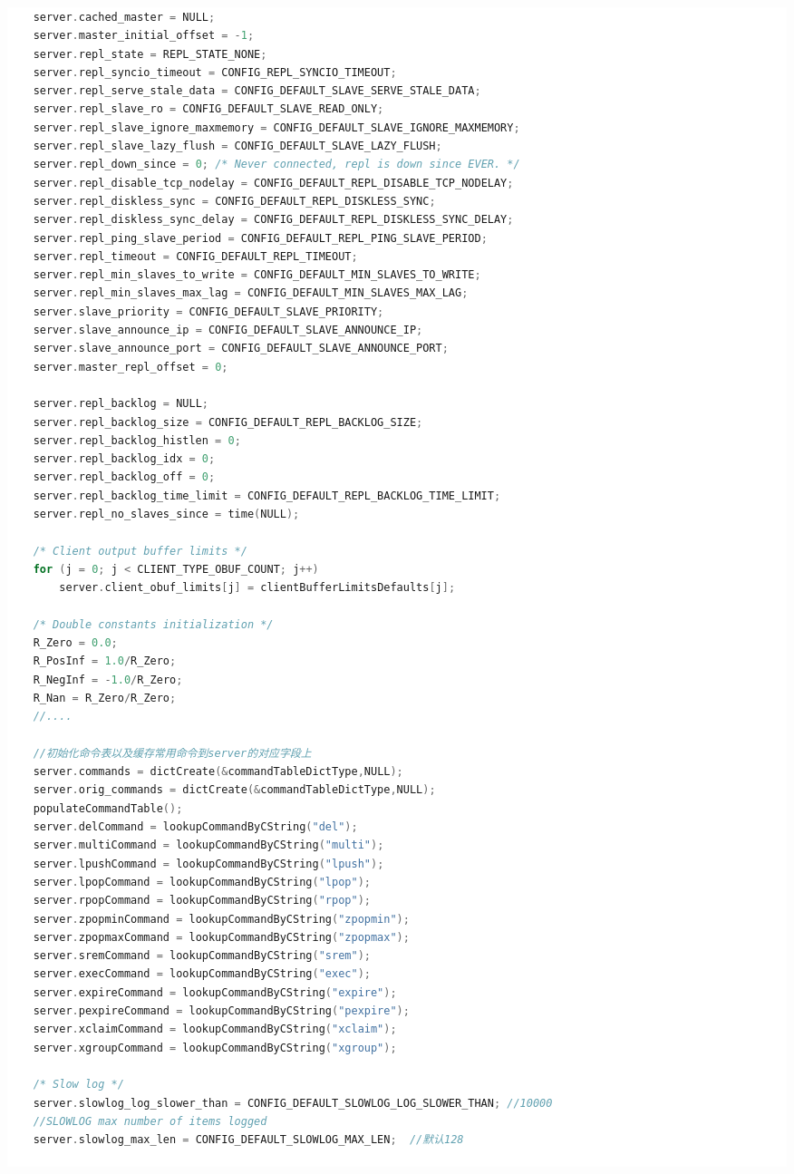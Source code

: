```c
    server.cached_master = NULL;
    server.master_initial_offset = -1;
    server.repl_state = REPL_STATE_NONE;
    server.repl_syncio_timeout = CONFIG_REPL_SYNCIO_TIMEOUT;
    server.repl_serve_stale_data = CONFIG_DEFAULT_SLAVE_SERVE_STALE_DATA;
    server.repl_slave_ro = CONFIG_DEFAULT_SLAVE_READ_ONLY;
    server.repl_slave_ignore_maxmemory = CONFIG_DEFAULT_SLAVE_IGNORE_MAXMEMORY;
    server.repl_slave_lazy_flush = CONFIG_DEFAULT_SLAVE_LAZY_FLUSH;
    server.repl_down_since = 0; /* Never connected, repl is down since EVER. */
    server.repl_disable_tcp_nodelay = CONFIG_DEFAULT_REPL_DISABLE_TCP_NODELAY;
    server.repl_diskless_sync = CONFIG_DEFAULT_REPL_DISKLESS_SYNC;
    server.repl_diskless_sync_delay = CONFIG_DEFAULT_REPL_DISKLESS_SYNC_DELAY;
    server.repl_ping_slave_period = CONFIG_DEFAULT_REPL_PING_SLAVE_PERIOD;
    server.repl_timeout = CONFIG_DEFAULT_REPL_TIMEOUT;
    server.repl_min_slaves_to_write = CONFIG_DEFAULT_MIN_SLAVES_TO_WRITE;
    server.repl_min_slaves_max_lag = CONFIG_DEFAULT_MIN_SLAVES_MAX_LAG;
    server.slave_priority = CONFIG_DEFAULT_SLAVE_PRIORITY;
    server.slave_announce_ip = CONFIG_DEFAULT_SLAVE_ANNOUNCE_IP;
    server.slave_announce_port = CONFIG_DEFAULT_SLAVE_ANNOUNCE_PORT;
    server.master_repl_offset = 0;
  
    server.repl_backlog = NULL;
    server.repl_backlog_size = CONFIG_DEFAULT_REPL_BACKLOG_SIZE;
    server.repl_backlog_histlen = 0;
    server.repl_backlog_idx = 0;
    server.repl_backlog_off = 0;
    server.repl_backlog_time_limit = CONFIG_DEFAULT_REPL_BACKLOG_TIME_LIMIT;
    server.repl_no_slaves_since = time(NULL);
  
    /* Client output buffer limits */
    for (j = 0; j < CLIENT_TYPE_OBUF_COUNT; j++)
        server.client_obuf_limits[j] = clientBufferLimitsDefaults[j];
  
    /* Double constants initialization */
    R_Zero = 0.0;
    R_PosInf = 1.0/R_Zero;
    R_NegInf = -1.0/R_Zero;
    R_Nan = R_Zero/R_Zero;
    //....
  
    //初始化命令表以及缓存常用命令到server的对应字段上
    server.commands = dictCreate(&commandTableDictType,NULL);
    server.orig_commands = dictCreate(&commandTableDictType,NULL);
    populateCommandTable();
    server.delCommand = lookupCommandByCString("del");
    server.multiCommand = lookupCommandByCString("multi");
    server.lpushCommand = lookupCommandByCString("lpush");
    server.lpopCommand = lookupCommandByCString("lpop");
    server.rpopCommand = lookupCommandByCString("rpop");
    server.zpopminCommand = lookupCommandByCString("zpopmin");
    server.zpopmaxCommand = lookupCommandByCString("zpopmax");
    server.sremCommand = lookupCommandByCString("srem");
    server.execCommand = lookupCommandByCString("exec");
    server.expireCommand = lookupCommandByCString("expire");
    server.pexpireCommand = lookupCommandByCString("pexpire");
    server.xclaimCommand = lookupCommandByCString("xclaim");
    server.xgroupCommand = lookupCommandByCString("xgroup");
    
    /* Slow log */
    server.slowlog_log_slower_than = CONFIG_DEFAULT_SLOWLOG_LOG_SLOWER_THAN; //10000
    //SLOWLOG max number of items logged 
    server.slowlog_max_len = CONFIG_DEFAULT_SLOWLOG_MAX_LEN;  //默认128
  
```